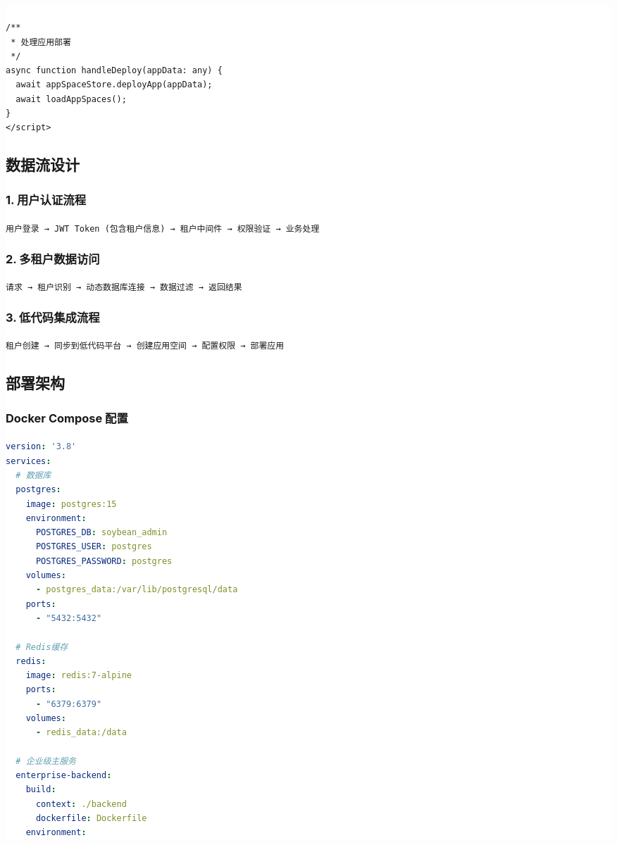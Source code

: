 ```vue

/**
 * 处理应用部署
 */
async function handleDeploy(appData: any) {
  await appSpaceStore.deployApp(appData);
  await loadAppSpaces();
}
</script>
```

## 数据流设计

### 1. 用户认证流程

```
用户登录 → JWT Token (包含租户信息) → 租户中间件 → 权限验证 → 业务处理
```

### 2. 多租户数据访问

```
请求 → 租户识别 → 动态数据库连接 → 数据过滤 → 返回结果
```

### 3. 低代码集成流程

```
租户创建 → 同步到低代码平台 → 创建应用空间 → 配置权限 → 部署应用
```

## 部署架构

### Docker Compose 配置

```yaml
version: '3.8'
services:
  # 数据库
  postgres:
    image: postgres:15
    environment:
      POSTGRES_DB: soybean_admin
      POSTGRES_USER: postgres
      POSTGRES_PASSWORD: postgres
    volumes:
      - postgres_data:/var/lib/postgresql/data
    ports:
      - "5432:5432"

  # Redis缓存
  redis:
    image: redis:7-alpine
    ports:
      - "6379:6379"
    volumes:
      - redis_data:/data

  # 企业级主服务
  enterprise-backend:
    build:
      context: ./backend
      dockerfile: Dockerfile
    environment:
```